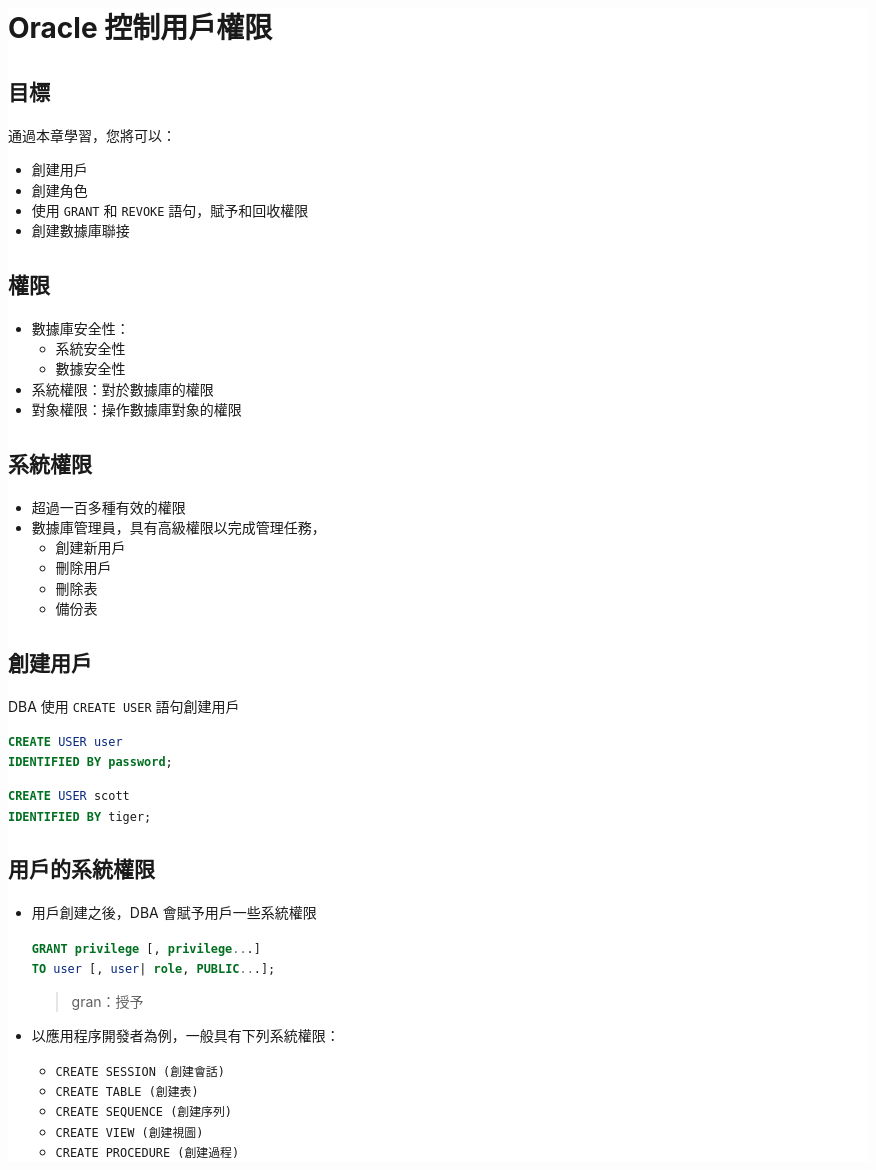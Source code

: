 # Oracle 控制用戶權限

## 目標
  通過本章學習，您將可以：
  - 創建用戶
  - 創建角色
  - 使用 `GRANT` 和 `REVOKE` 語句，賦予和回收權限
  - 創建數據庫聯接

## 權限
  - 數據庫安全性：
    - 系統安全性
    - 數據安全性
  - 系統權限：對於數據庫的權限
  - 對象權限：操作數據庫對象的權限

## 系統權限
  - 超過一百多種有效的權限
  - 數據庫管理員，具有高級權限以完成管理任務，
    - 創建新用戶
    - 刪除用戶
    - 刪除表
    - 備份表

## 創建用戶
  DBA 使用 `CREATE USER` 語句創建用戶
  ```SQL
  CREATE USER user
  IDENTIFIED BY password;
  ```
  ```SQL
  CREATE USER scott
  IDENTIFIED BY tiger;
  ```

## 用戶的系統權限
  - 用戶創建之後，DBA 會賦予用戶一些系統權限
    ```SQL
    GRANT privilege [, privilege...]
    TO user [, user| role, PUBLIC...]; 
    ```
    > gran：授予

  - 以應用程序開發者為例，一般具有下列系統權限：
    - `CREATE SESSION (創建會話)`
    - `CREATE TABLE (創建表)`
    - `CREATE SEQUENCE (創建序列)`
    - `CREATE VIEW (創建視圖)`
    - `CREATE PROCEDURE (創建過程)`
